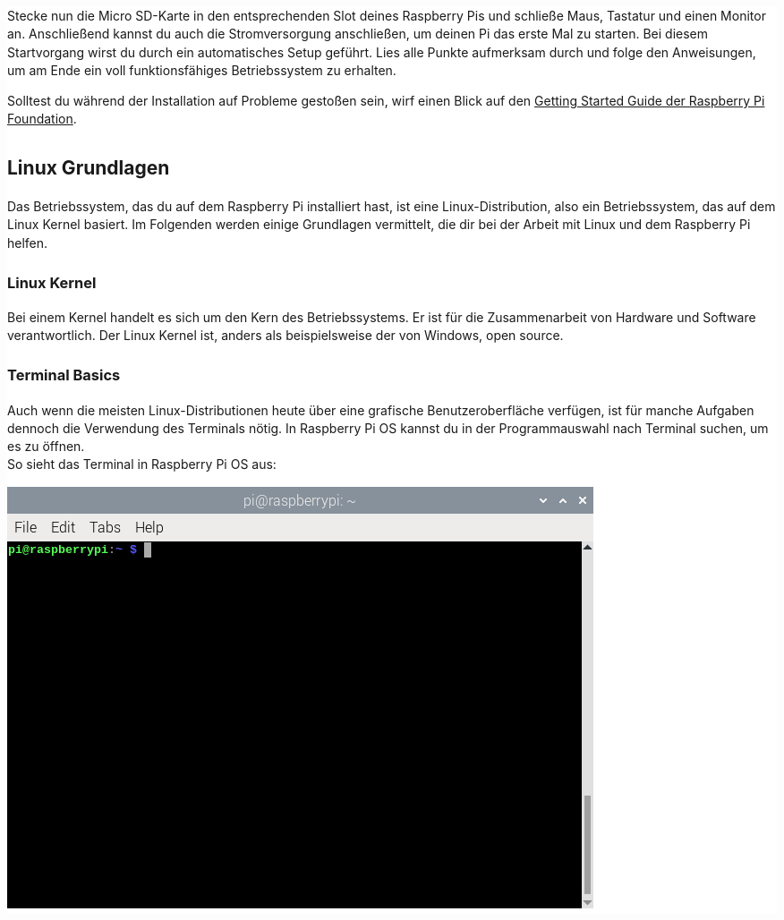 Stecke nun die Micro SD-Karte in den entsprechenden Slot deines Raspberry Pis und schließe Maus, Tastatur und einen Monitor an. Anschließend kannst du auch die Stromversorgung anschließen, um deinen Pi das erste Mal zu starten. Bei diesem Startvorgang wirst du durch ein automatisches Setup geführt. Lies alle Punkte aufmerksam durch und folge den Anweisungen, um am Ende ein voll funktionsfähiges Betriebssystem zu erhalten.

Solltest du während der Installation auf Probleme gestoßen sein, wirf einen Blick auf den [Getting Started Guide der Raspberry Pi Foundation](https://www.raspberrypi.com/documentation/computers/getting-started.html).


## Linux Grundlagen
Das Betriebssystem, das du auf dem Raspberry Pi installiert hast, ist eine Linux-Distribution, also ein Betriebssystem, das auf dem Linux Kernel basiert. Im Folgenden werden einige Grundlagen vermittelt, die dir bei der Arbeit mit Linux und dem Raspberry Pi helfen.

### Linux Kernel
Bei einem Kernel handelt es sich um den Kern des Betriebssystems. Er ist für die Zusammenarbeit von Hardware und Software verantwortlich. Der Linux Kernel ist, anders als beispielsweise der von Windows, open source.

### Terminal Basics
Auch wenn die meisten Linux-Distributionen heute über eine grafische Benutzeroberfläche verfügen, ist für manche Aufgaben dennoch die Verwendung des Terminals nötig. In Raspberry Pi OS kannst du in der Programmauswahl nach Terminal suchen, um es zu öffnen.  
So sieht das Terminal in Raspberry Pi OS aus:

![Screenshot Terminal](rsc/Screenshot_Terminal.png)
